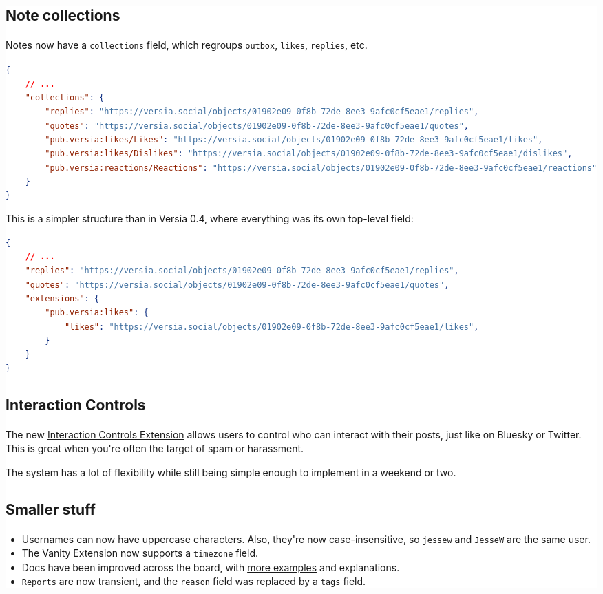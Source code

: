## Note collections

[Notes](https://versia.pub/entities/note) now have a `collections` field, which regroups `outbox`, `likes`, `replies`, etc.

```json
{
    // ...
    "collections": {
        "replies": "https://versia.social/objects/01902e09-0f8b-72de-8ee3-9afc0cf5eae1/replies",
        "quotes": "https://versia.social/objects/01902e09-0f8b-72de-8ee3-9afc0cf5eae1/quotes",
        "pub.versia:likes/Likes": "https://versia.social/objects/01902e09-0f8b-72de-8ee3-9afc0cf5eae1/likes",
        "pub.versia:likes/Dislikes": "https://versia.social/objects/01902e09-0f8b-72de-8ee3-9afc0cf5eae1/dislikes",
        "pub.versia:reactions/Reactions": "https://versia.social/objects/01902e09-0f8b-72de-8ee3-9afc0cf5eae1/reactions"
    }
}
```

This is a simpler structure than in Versia 0.4, where everything was its own top-level field:

```json
{
    // ...
    "replies": "https://versia.social/objects/01902e09-0f8b-72de-8ee3-9afc0cf5eae1/replies",
    "quotes": "https://versia.social/objects/01902e09-0f8b-72de-8ee3-9afc0cf5eae1/quotes",
    "extensions": {
        "pub.versia:likes": {
            "likes": "https://versia.social/objects/01902e09-0f8b-72de-8ee3-9afc0cf5eae1/likes",
        }
    }
}
```

## Interaction Controls

The new [Interaction Controls Extension](https://versia.pub/extensions/interaction-controls) allows users to control who can interact with their posts, just like on Bluesky or Twitter. This is great when you're often the target of spam or harassment.

The system has a lot of flexibility while still being simple enough to implement in a weekend or two.

## Smaller stuff

- Usernames can now have uppercase characters. Also, they're now case-insensitive, so `jessew` and `JesseW` are the same user.
- The [Vanity Extension](https://versia.pub/extensions/vanity) now supports a `timezone` field.
- Docs have been improved across the board, with [more examples](https://versia.pub/federation/example) and explanations.
- [`Reports`](https://versia.pub/extensions/reports) are now transient, and the `reason` field was replaced by a `tags` field.

